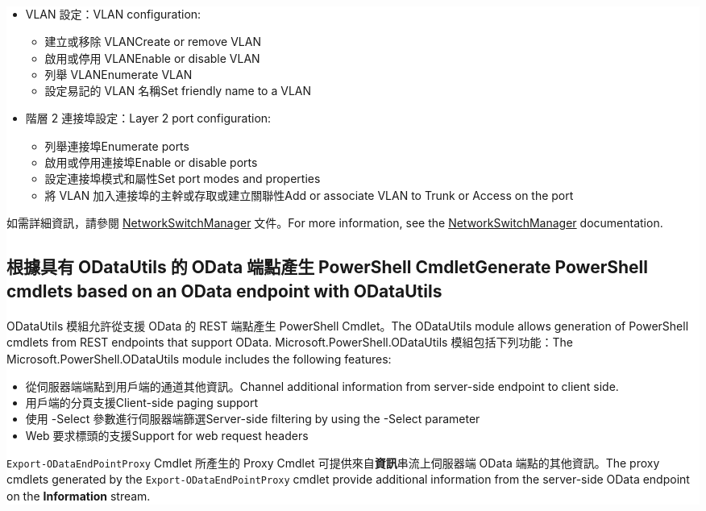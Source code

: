 - <span data-ttu-id="ebe4e-192">VLAN 設定：</span><span class="sxs-lookup"><span data-stu-id="ebe4e-192">VLAN configuration:</span></span>
  - <span data-ttu-id="ebe4e-193">建立或移除 VLAN</span><span class="sxs-lookup"><span data-stu-id="ebe4e-193">Create or remove VLAN</span></span>
  - <span data-ttu-id="ebe4e-194">啟用或停用 VLAN</span><span class="sxs-lookup"><span data-stu-id="ebe4e-194">Enable or disable VLAN</span></span>
  - <span data-ttu-id="ebe4e-195">列舉 VLAN</span><span class="sxs-lookup"><span data-stu-id="ebe4e-195">Enumerate VLAN</span></span>
  - <span data-ttu-id="ebe4e-196">設定易記的 VLAN 名稱</span><span class="sxs-lookup"><span data-stu-id="ebe4e-196">Set friendly name to a VLAN</span></span>

- <span data-ttu-id="ebe4e-197">階層 2 連接埠設定：</span><span class="sxs-lookup"><span data-stu-id="ebe4e-197">Layer 2 port configuration:</span></span>
  - <span data-ttu-id="ebe4e-198">列舉連接埠</span><span class="sxs-lookup"><span data-stu-id="ebe4e-198">Enumerate ports</span></span>
  - <span data-ttu-id="ebe4e-199">啟用或停用連接埠</span><span class="sxs-lookup"><span data-stu-id="ebe4e-199">Enable or disable ports</span></span>
  - <span data-ttu-id="ebe4e-200">設定連接埠模式和屬性</span><span class="sxs-lookup"><span data-stu-id="ebe4e-200">Set port modes and properties</span></span>
  - <span data-ttu-id="ebe4e-201">將 VLAN 加入連接埠的主幹或存取或建立關聯性</span><span class="sxs-lookup"><span data-stu-id="ebe4e-201">Add or associate VLAN to Trunk or Access on the port</span></span>

<span data-ttu-id="ebe4e-202">如需詳細資訊，請參閱 [NetworkSwitchManager](/powershell/module/networkswitchmanager/) 文件。</span><span class="sxs-lookup"><span data-stu-id="ebe4e-202">For more information, see the [NetworkSwitchManager](/powershell/module/networkswitchmanager/) documentation.</span></span>

## <a name="generate-powershell-cmdlets-based-on-an-odata-endpoint-with-odatautils"></a><span data-ttu-id="ebe4e-203">根據具有 ODataUtils 的 OData 端點產生 PowerShell Cmdlet</span><span class="sxs-lookup"><span data-stu-id="ebe4e-203">Generate PowerShell cmdlets based on an OData endpoint with ODataUtils</span></span>

<span data-ttu-id="ebe4e-204">ODataUtils 模組允許從支援 OData 的 REST 端點產生 PowerShell Cmdlet。</span><span class="sxs-lookup"><span data-stu-id="ebe4e-204">The ODataUtils module allows generation of PowerShell cmdlets from REST endpoints that support OData.</span></span> <span data-ttu-id="ebe4e-205">Microsoft.PowerShell.ODataUtils 模組包括下列功能：</span><span class="sxs-lookup"><span data-stu-id="ebe4e-205">The Microsoft.PowerShell.ODataUtils module includes the following features:</span></span>

- <span data-ttu-id="ebe4e-206">從伺服器端端點到用戶端的通道其他資訊。</span><span class="sxs-lookup"><span data-stu-id="ebe4e-206">Channel additional information from server-side endpoint to client side.</span></span>
- <span data-ttu-id="ebe4e-207">用戶端的分頁支援</span><span class="sxs-lookup"><span data-stu-id="ebe4e-207">Client-side paging support</span></span>
- <span data-ttu-id="ebe4e-208">使用 -Select 參數進行伺服器端篩選</span><span class="sxs-lookup"><span data-stu-id="ebe4e-208">Server-side filtering by using the -Select parameter</span></span>
- <span data-ttu-id="ebe4e-209">Web 要求標頭的支援</span><span class="sxs-lookup"><span data-stu-id="ebe4e-209">Support for web request headers</span></span>

<span data-ttu-id="ebe4e-210">`Export-ODataEndPointProxy` Cmdlet 所產生的 Proxy Cmdlet 可提供來自**資訊**串流上伺服器端 OData 端點的其他資訊。</span><span class="sxs-lookup"><span data-stu-id="ebe4e-210">The proxy cmdlets generated by the `Export-ODataEndPointProxy` cmdlet provide additional information from the server-side OData endpoint on the **Information** stream.</span></span>
